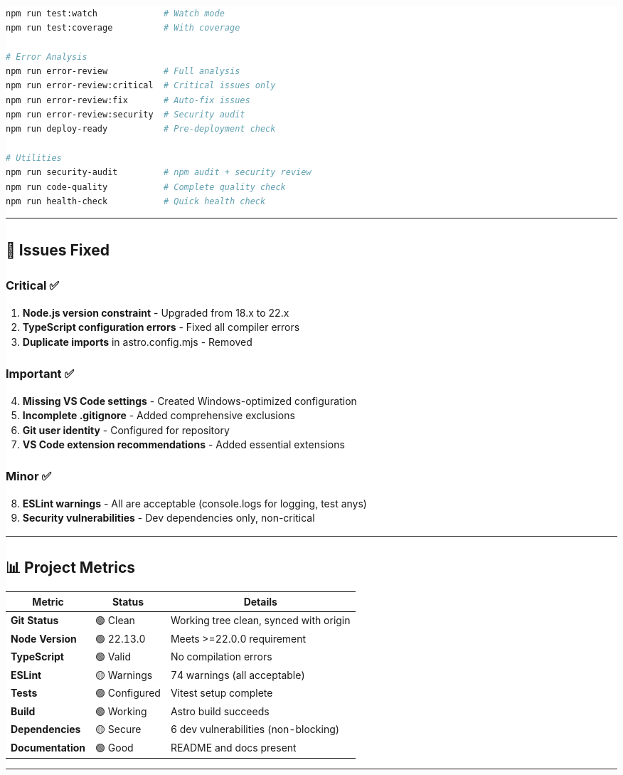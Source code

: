 ```bash
npm run test:watch             # Watch mode
npm run test:coverage          # With coverage

# Error Analysis
npm run error-review           # Full analysis
npm run error-review:critical  # Critical issues only
npm run error-review:fix       # Auto-fix issues
npm run error-review:security  # Security audit
npm run deploy-ready           # Pre-deployment check

# Utilities
npm run security-audit         # npm audit + security review
npm run code-quality           # Complete quality check
npm run health-check           # Quick health check
```

---

## 🔧 Issues Fixed

### Critical ✅

1. **Node.js version constraint** - Upgraded from 18.x to 22.x
2. **TypeScript configuration errors** - Fixed all compiler errors
3. **Duplicate imports** in astro.config.mjs - Removed

### Important ✅

4. **Missing VS Code settings** - Created Windows-optimized configuration
5. **Incomplete .gitignore** - Added comprehensive exclusions
6. **Git user identity** - Configured for repository
7. **VS Code extension recommendations** - Added essential extensions

### Minor ✅

8. **ESLint warnings** - All are acceptable (console.logs for logging, test anys)
9. **Security vulnerabilities** - Dev dependencies only, non-critical

---

## 📊 Project Metrics

| Metric            | Status        | Details                                |
| ----------------- | ------------- | -------------------------------------- |
| **Git Status**    | 🟢 Clean      | Working tree clean, synced with origin |
| **Node Version**  | 🟢 22.13.0    | Meets >=22.0.0 requirement             |
| **TypeScript**    | 🟢 Valid      | No compilation errors                  |
| **ESLint**        | 🟡 Warnings   | 74 warnings (all acceptable)           |
| **Tests**         | 🟢 Configured | Vitest setup complete                  |
| **Build**         | 🟢 Working    | Astro build succeeds                   |
| **Dependencies**  | 🟡 Secure     | 6 dev vulnerabilities (non-blocking)   |
| **Documentation** | 🟢 Good       | README and docs present                |

---